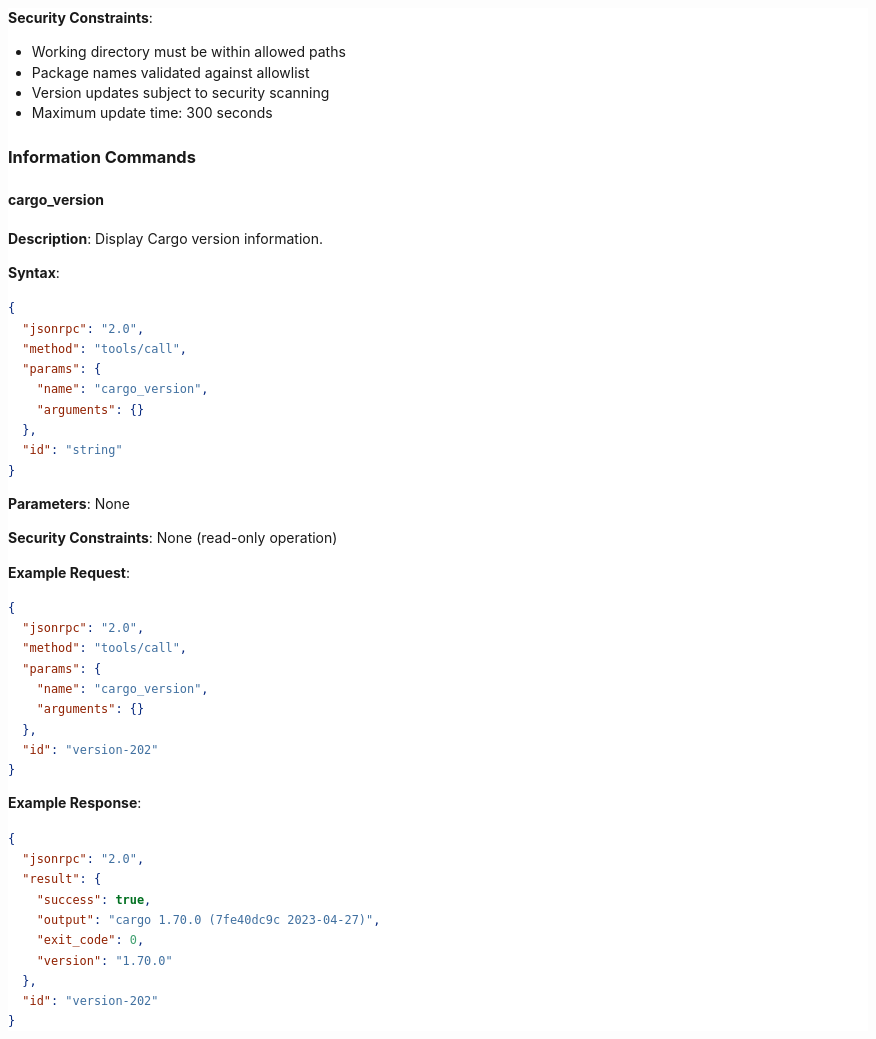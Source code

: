 **Security Constraints**:

- Working directory must be within allowed paths
- Package names validated against allowlist
- Version updates subject to security scanning
- Maximum update time: 300 seconds

### Information Commands

#### cargo_version

**Description**: Display Cargo version information.

**Syntax**:

```json
{
  "jsonrpc": "2.0",
  "method": "tools/call",
  "params": {
    "name": "cargo_version",
    "arguments": {}
  },
  "id": "string"
}
```

**Parameters**: None

**Security Constraints**: None (read-only operation)

**Example Request**:

```json
{
  "jsonrpc": "2.0",
  "method": "tools/call",
  "params": {
    "name": "cargo_version",
    "arguments": {}
  },
  "id": "version-202"
}
```

**Example Response**:

```json
{
  "jsonrpc": "2.0",
  "result": {
    "success": true,
    "output": "cargo 1.70.0 (7fe40dc9c 2023-04-27)",
    "exit_code": 0,
    "version": "1.70.0"
  },
  "id": "version-202"
}
```
